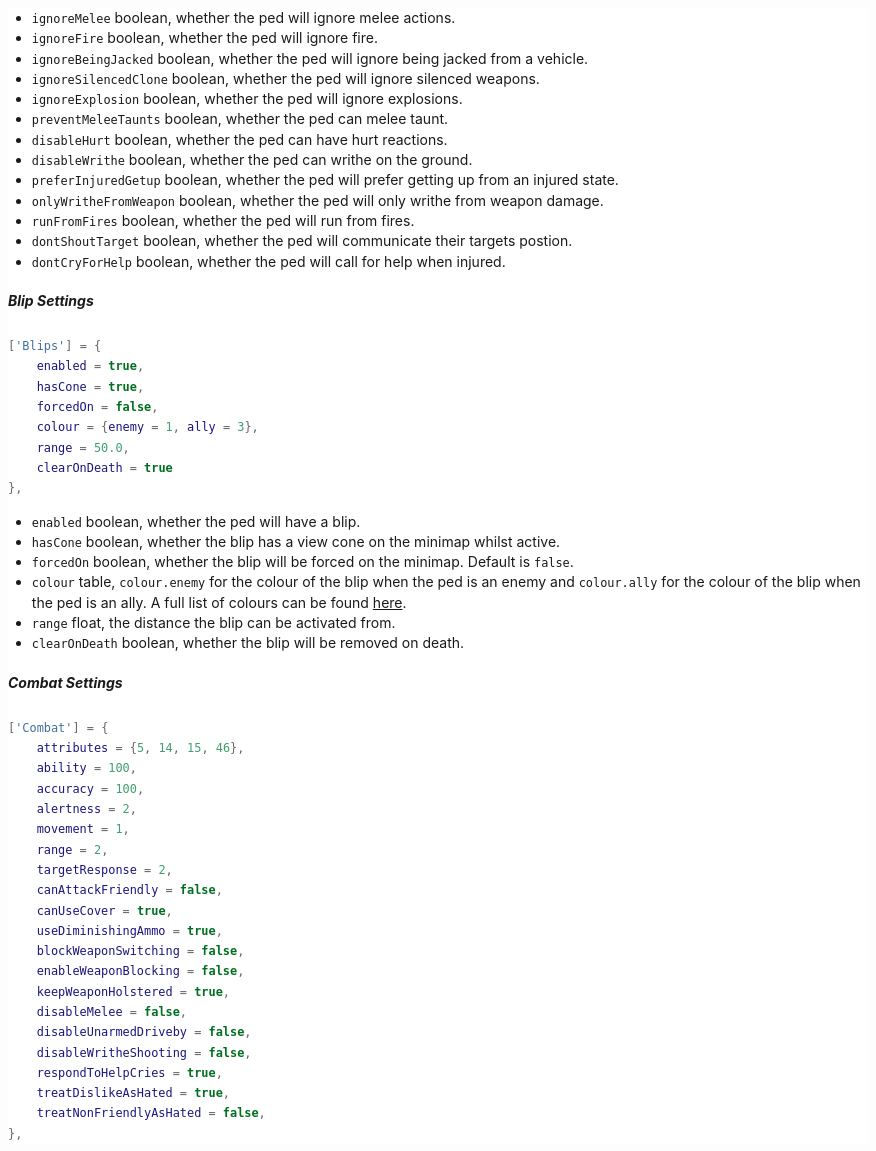 - `ignoreMelee` boolean, whether the ped will ignore melee actions.
- `ignoreFire` boolean, whether the ped will ignore fire.
- `ignoreBeingJacked` boolean, whether the ped will ignore being jacked from a vehicle.
- `ignoreSilencedClone` boolean, whether the ped will ignore silenced weapons.
- `ignoreExplosion` boolean, whether the ped will ignore explosions.
- `preventMeleeTaunts` boolean, whether the ped can melee taunt.
- `disableHurt` boolean, whether the ped can have hurt reactions.
- `disableWrithe` boolean, whether the ped can writhe on the ground.
- `preferInjuredGetup` boolean, whether the ped will prefer getting up from an injured state.
- `onlyWritheFromWeapon` boolean, whether the ped will only writhe from weapon damage.
- `runFromFires` boolean, whether the ped will run from fires.
- `dontShoutTarget` boolean, whether the ped will communicate their targets postion.
- `dontCryForHelp` boolean, whether the ped will call for help when injured.

##### Blip Settings

```lua
['Blips'] = {
    enabled = true,
    hasCone = true,
    forcedOn = false,
    colour = {enemy = 1, ally = 3},
    range = 50.0,
    clearOnDeath = true
},
```

- `enabled` boolean, whether the ped will have a blip.
- `hasCone` boolean, whether the blip has a view cone on the minimap whilst active.
- `forcedOn` boolean, whether the blip will be forced on the minimap. Default is `false`.
- `colour` table, `colour.enemy` for the colour of the blip when the ped is an enemy and `colour.ally` for the colour of the blip when the ped is an ally. A full list of colours can be found [here](https://docs.fivem.net/docs/game-references/blips/#blip-colors).
- `range` float, the distance the blip can be activated from.
- `clearOnDeath` boolean, whether the blip will be removed on death.

##### Combat Settings

```lua
['Combat'] = {
    attributes = {5, 14, 15, 46},
    ability = 100,
    accuracy = 100,
    alertness = 2,
    movement = 1,
    range = 2,
    targetResponse = 2,
    canAttackFriendly = false,
    canUseCover = true,
    useDiminishingAmmo = true,
    blockWeaponSwitching = false,
    enableWeaponBlocking = false,
    keepWeaponHolstered = true,
    disableMelee = false,
    disableUnarmedDriveby = false,
    disableWritheShooting = false,
    respondToHelpCries = true,
    treatDislikeAsHated = true,
    treatNonFriendlyAsHated = false,
},
```

